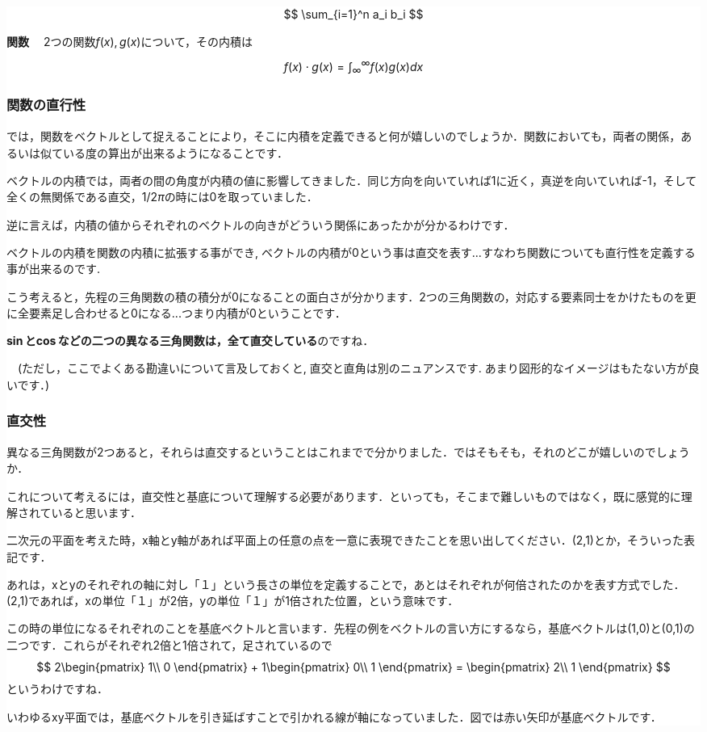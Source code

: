 $$
\sum_{i=1}^n a_i b_i
$$

**関数**
　2つの関数$f(x), g(x)$について，その内積は
$$
f(x)\cdot g(x) = \int_\infty^\infty f(x)g(x)dx
$$

#####


### 関数の直行性
では，関数をベクトルとして捉えることにより，そこに内積を定義できると何が嬉しいのでしょうか．関数においても，両者の関係，あるいは似ている度の算出が出来るようになることです．

ベクトルの内積では，両者の間の角度が内積の値に影響してきました．同じ方向を向いていれば1に近く，真逆を向いていれば-1，そして全くの無関係である直交，$1/2\pi$の時には0を取っていました．

逆に言えば，内積の値からそれぞれのベクトルの向きがどういう関係にあったかが分かるわけです．

ベクトルの内積を関数の内積に拡張する事ができ, ベクトルの内積が0という事は直交を表す...すなわち関数についても直行性を定義する事が出来るのです.

こう考えると，先程の三角関数の積の積分が0になることの面白さが分かります．2つの三角関数の，対応する要素同士をかけたものを更に全要素足し合わせると0になる...つまり内積が0ということです．

**$\sin$と$\cos$などの二つの異なる三角関数は，全て直交している**のですね．

　(ただし，ここでよくある勘違いについて言及しておくと, 直交と直角は別のニュアンスです. あまり図形的なイメージはもたない方が良いです．)

### 直交性
異なる三角関数が2つあると，それらは直交するということはこれまでで分かりました．ではそもそも，それのどこが嬉しいのでしょうか．

これについて考えるには，直交性と基底について理解する必要があります．といっても，そこまで難しいものではなく，既に感覚的に理解されていると思います．

二次元の平面を考えた時，x軸とy軸があれば平面上の任意の点を一意に表現できたことを思い出してください．(2,1)とか，そういった表記です．

あれは，xとyのそれぞれの軸に対し「１」という長さの単位を定義することで，あとはそれぞれが何倍されたのかを表す方式でした．(2,1)であれば，xの単位「１」が2倍，yの単位「１」が1倍された位置，という意味です．

この時の単位になるそれぞれのことを基底ベクトルと言います．先程の例をベクトルの言い方にするなら，基底ベクトルは(1,0)と(0,1)の二つです．これらがそれぞれ2倍と1倍されて，足されているので
$$
2\begin{pmatrix}
  1\\
  0
\end{pmatrix} + 1\begin{pmatrix}
  0\\
  1
\end{pmatrix} = \begin{pmatrix}
  2\\
  1
\end{pmatrix}
$$
というわけですね．

いわゆるxy平面では，基底ベクトルを引き延ばすことで引かれる線が軸になっていました．図では赤い矢印が基底ベクトルです．
